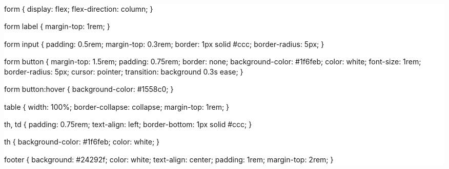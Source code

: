 form {
display: flex;
flex-direction: column;
}

form label {
margin-top: 1rem;
}

form input {
padding: 0.5rem;
margin-top: 0.3rem;
border: 1px solid #ccc;
border-radius: 5px;
}

form button {
margin-top: 1.5rem;
padding: 0.75rem;
border: none;
background-color: #1f6feb;
color: white;
font-size: 1rem;
border-radius: 5px;
cursor: pointer;
transition: background 0.3s ease;
}

form button:hover {
background-color: #1558c0;
}

table {
width: 100%;
border-collapse: collapse;
margin-top: 1rem;
}

th, td {
padding: 0.75rem;
text-align: left;
border-bottom: 1px solid #ccc;
}

th {
background-color: #1f6feb;
color: white;
}

footer {
background: #24292f;
color: white;
text-align: center;
padding: 1rem;
margin-top: 2rem;
}

